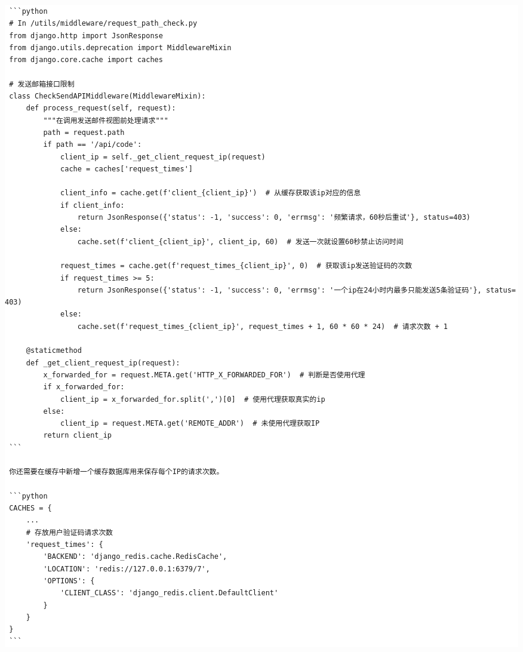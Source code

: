      ```python
     # In /utils/middleware/request_path_check.py
     from django.http import JsonResponse
     from django.utils.deprecation import MiddlewareMixin
     from django.core.cache import caches
     
     # 发送邮箱接口限制
     class CheckSendAPIMiddleware(MiddlewareMixin):
         def process_request(self, request):
             """在调用发送邮件视图前处理请求"""
             path = request.path
             if path == '/api/code':
                 client_ip = self._get_client_request_ip(request)
                 cache = caches['request_times']
     
                 client_info = cache.get(f'client_{client_ip}')  # 从缓存获取该ip对应的信息
                 if client_info:
                     return JsonResponse({'status': -1, 'success': 0, 'errmsg': '频繁请求，60秒后重试'}, status=403)
                 else:
                     cache.set(f'client_{client_ip}', client_ip, 60)  # 发送一次就设置60秒禁止访问时间
     
                 request_times = cache.get(f'request_times_{client_ip}', 0)  # 获取该ip发送验证码的次数
                 if request_times >= 5:
                     return JsonResponse({'status': -1, 'success': 0, 'errmsg': '一个ip在24小时内最多只能发送5条验证码'}, status=403)
                 else:
                     cache.set(f'request_times_{client_ip}', request_times + 1, 60 * 60 * 24)  # 请求次数 + 1
     
         @staticmethod
         def _get_client_request_ip(request):
             x_forwarded_for = request.META.get('HTTP_X_FORWARDED_FOR')  # 判断是否使用代理
             if x_forwarded_for:
                 client_ip = x_forwarded_for.split(',')[0]  # 使用代理获取真实的ip
             else:
                 client_ip = request.META.get('REMOTE_ADDR')  # 未使用代理获取IP
             return client_ip
     ```

     你还需要在缓存中新增一个缓存数据库用来保存每个IP的请求次数。

     ```python
     CACHES = {
         ...
         # 存放用户验证码请求次数
         'request_times': {
             'BACKEND': 'django_redis.cache.RedisCache',
             'LOCATION': 'redis://127.0.0.1:6379/7',
             'OPTIONS': {
                 'CLIENT_CLASS': 'django_redis.client.DefaultClient'
             }
         }
     }
     ```
